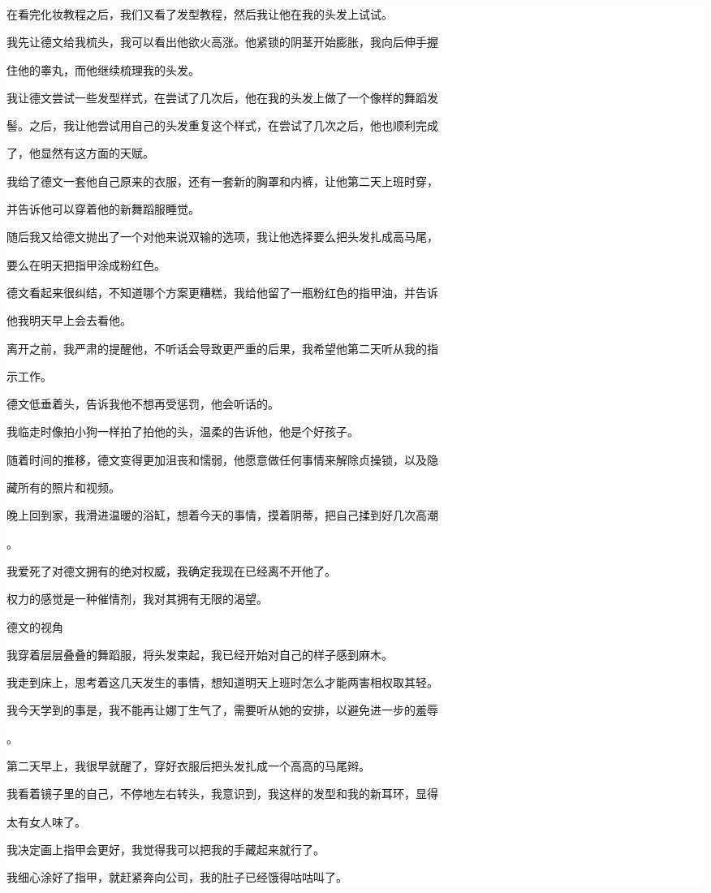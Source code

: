 在看完化妆教程之后，我们又看了发型教程，然后我让他在我的头发上试试。

我先让德文给我梳头，我可以看出他欲火高涨。他紧锁的阴茎开始膨胀，我向后伸手握

住他的睾丸，而他继续梳理我的头发。

我让德文尝试一些发型样式，在尝试了几次后，他在我的头发上做了一个像样的舞蹈发

髻。之后，我让他尝试用自己的头发重复这个样式，在尝试了几次之后，他也顺利完成

了，他显然有这方面的天赋。

我给了德文一套他自己原来的衣服，还有一套新的胸罩和内裤，让他第二天上班时穿，

并告诉他可以穿着他的新舞蹈服睡觉。

随后我又给德文抛出了一个对他来说双输的选项，我让他选择要么把头发扎成高马尾，

要么在明天把指甲涂成粉红色。

德文看起来很纠结，不知道哪个方案更糟糕，我给他留了一瓶粉红色的指甲油，并告诉

他我明天早上会去看他。

离开之前，我严肃的提醒他，不听话会导致更严重的后果，我希望他第二天听从我的指

示工作。

德文低垂着头，告诉我他不想再受惩罚，他会听话的。

我临走时像拍小狗一样拍了拍他的头，温柔的告诉他，他是个好孩子。

随着时间的推移，德文变得更加沮丧和懦弱，他愿意做任何事情来解除贞操锁，以及隐

藏所有的照片和视频。

晚上回到家，我滑进温暖的浴缸，想着今天的事情，摸着阴蒂，把自己揉到好几次高潮

。

我爱死了对德文拥有的绝对权威，我确定我现在已经离不开他了。

权力的感觉是一种催情剂，我对其拥有无限的渴望。



德文的视角

我穿着层层叠叠的舞蹈服，将头发束起，我已经开始对自己的样子感到麻木。

我走到床上，思考着这几天发生的事情，想知道明天上班时怎么才能两害相权取其轻。



我今天学到的事是，我不能再让娜丁生气了，需要听从她的安排，以避免进一步的羞辱

。

第二天早上，我很早就醒了，穿好衣服后把头发扎成一个高高的马尾辫。

我看着镜子里的自己，不停地左右转头，我意识到，我这样的发型和我的新耳环，显得

太有女人味了。

我决定画上指甲会更好，我觉得我可以把我的手藏起来就行了。

我细心涂好了指甲，就赶紧奔向公司，我的肚子已经饿得咕咕叫了。

